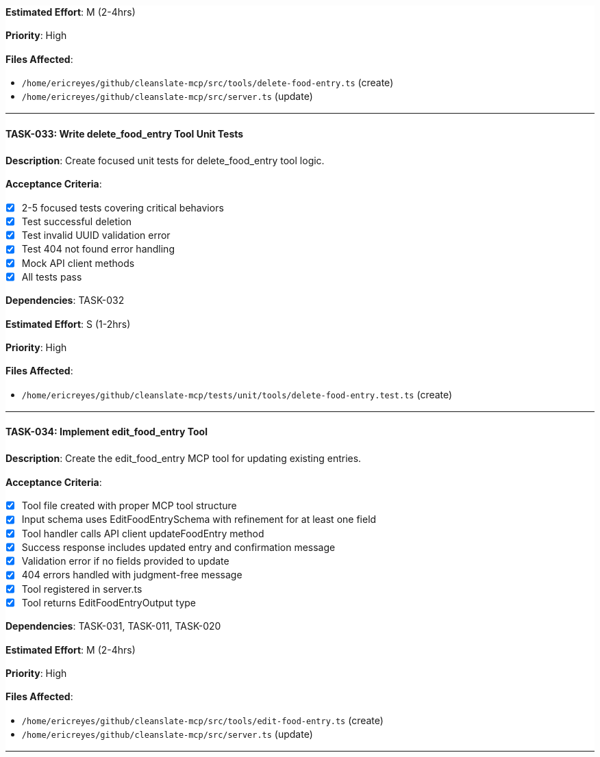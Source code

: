 **Estimated Effort**: M (2-4hrs)

**Priority**: High

**Files Affected**:
- `/home/ericreyes/github/cleanslate-mcp/src/tools/delete-food-entry.ts` (create)
- `/home/ericreyes/github/cleanslate-mcp/src/server.ts` (update)

---

#### TASK-033: Write delete_food_entry Tool Unit Tests

**Description**: Create focused unit tests for delete_food_entry tool logic.

**Acceptance Criteria**:
- [x] 2-5 focused tests covering critical behaviors
- [x] Test successful deletion
- [x] Test invalid UUID validation error
- [x] Test 404 not found error handling
- [x] Mock API client methods
- [x] All tests pass

**Dependencies**: TASK-032

**Estimated Effort**: S (1-2hrs)

**Priority**: High

**Files Affected**:
- `/home/ericreyes/github/cleanslate-mcp/tests/unit/tools/delete-food-entry.test.ts` (create)

---

#### TASK-034: Implement edit_food_entry Tool

**Description**: Create the edit_food_entry MCP tool for updating existing entries.

**Acceptance Criteria**:
- [x] Tool file created with proper MCP tool structure
- [x] Input schema uses EditFoodEntrySchema with refinement for at least one field
- [x] Tool handler calls API client updateFoodEntry method
- [x] Success response includes updated entry and confirmation message
- [x] Validation error if no fields provided to update
- [x] 404 errors handled with judgment-free message
- [x] Tool registered in server.ts
- [x] Tool returns EditFoodEntryOutput type

**Dependencies**: TASK-031, TASK-011, TASK-020

**Estimated Effort**: M (2-4hrs)

**Priority**: High

**Files Affected**:
- `/home/ericreyes/github/cleanslate-mcp/src/tools/edit-food-entry.ts` (create)
- `/home/ericreyes/github/cleanslate-mcp/src/server.ts` (update)

---
